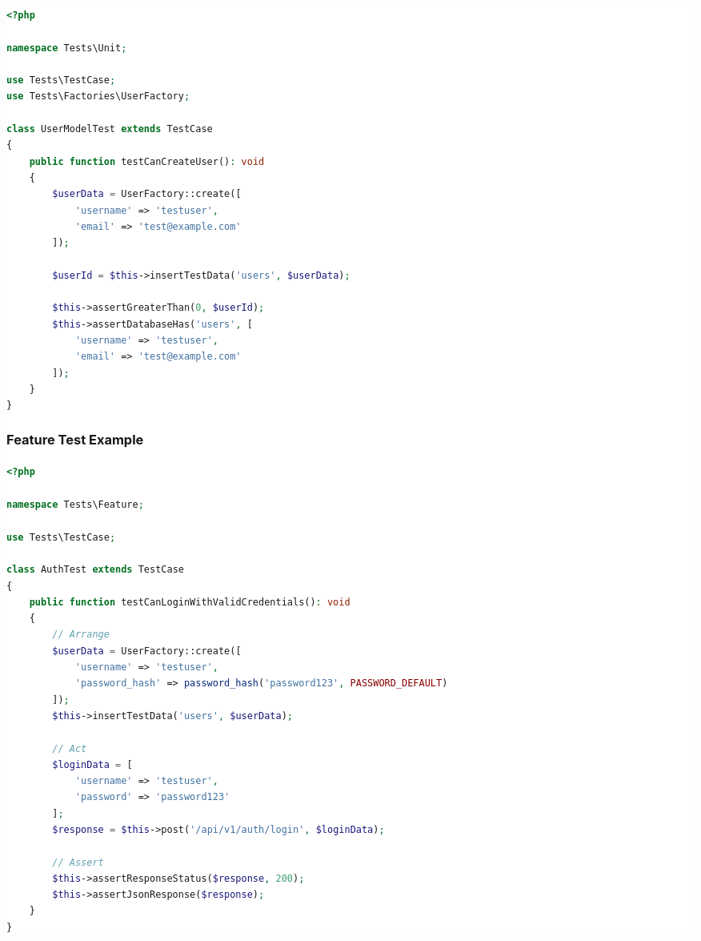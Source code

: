 ```php
<?php

namespace Tests\Unit;

use Tests\TestCase;
use Tests\Factories\UserFactory;

class UserModelTest extends TestCase
{
    public function testCanCreateUser(): void
    {
        $userData = UserFactory::create([
            'username' => 'testuser',
            'email' => 'test@example.com'
        ]);

        $userId = $this->insertTestData('users', $userData);

        $this->assertGreaterThan(0, $userId);
        $this->assertDatabaseHas('users', [
            'username' => 'testuser',
            'email' => 'test@example.com'
        ]);
    }
}
```

### Feature Test Example

```php
<?php

namespace Tests\Feature;

use Tests\TestCase;

class AuthTest extends TestCase
{
    public function testCanLoginWithValidCredentials(): void
    {
        // Arrange
        $userData = UserFactory::create([
            'username' => 'testuser',
            'password_hash' => password_hash('password123', PASSWORD_DEFAULT)
        ]);
        $this->insertTestData('users', $userData);

        // Act
        $loginData = [
            'username' => 'testuser',
            'password' => 'password123'
        ];
        $response = $this->post('/api/v1/auth/login', $loginData);

        // Assert
        $this->assertResponseStatus($response, 200);
        $this->assertJsonResponse($response);
    }
}
```

